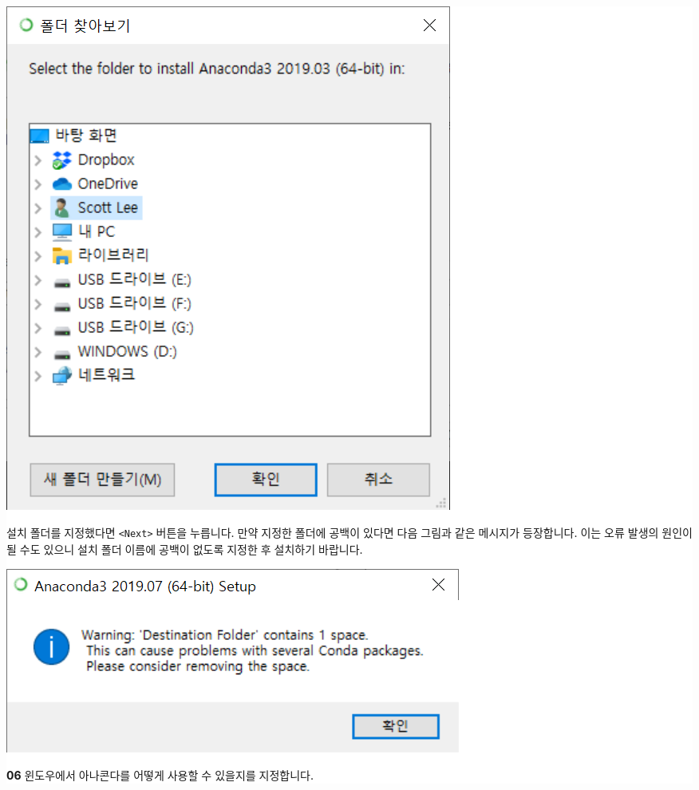 ![006.png](https://raw.githubusercontent.com/wizplan/wizplan.github.io/master/_posts/img/2020_002/006.png)

설치 폴더를 지정했다면 `<Next>` 버튼을 누릅니다. 만약 지정한 폴더에 공백이 있다면 다음 그림과 같은 메시지가 등장합니다. 이는 오류 발생의 원인이 될 수도 있으니 설치 폴더 이름에 공백이 없도록 지정한 후 설치하기 바랍니다.

![007.png](https://raw.githubusercontent.com/wizplan/wizplan.github.io/master/_posts/img/2020_002/007.png)

**06** 윈도우에서 아나콘다를 어떻게 사용할 수 있을지를 지정합니다.
